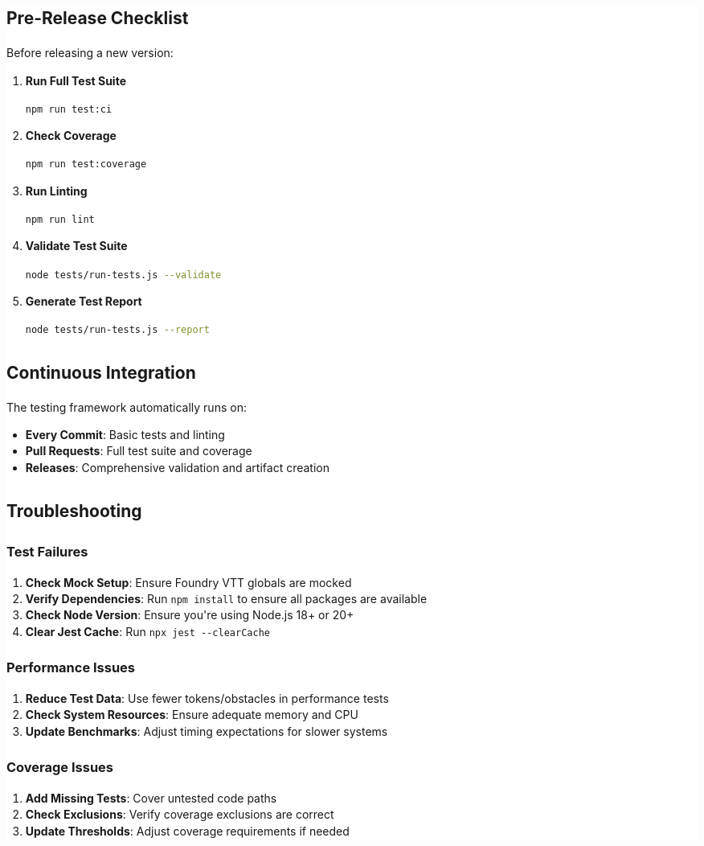 ## Pre-Release Checklist

Before releasing a new version:

1. **Run Full Test Suite**
   ```bash
   npm run test:ci
   ```

2. **Check Coverage**
   ```bash
   npm run test:coverage
   ```

3. **Run Linting**
   ```bash
   npm run lint
   ```

4. **Validate Test Suite**
   ```bash
   node tests/run-tests.js --validate
   ```

5. **Generate Test Report**
   ```bash
   node tests/run-tests.js --report
   ```

## Continuous Integration

The testing framework automatically runs on:

- **Every Commit**: Basic tests and linting
- **Pull Requests**: Full test suite and coverage
- **Releases**: Comprehensive validation and artifact creation

## Troubleshooting

### Test Failures

1. **Check Mock Setup**: Ensure Foundry VTT globals are mocked
2. **Verify Dependencies**: Run `npm install` to ensure all packages are available
3. **Check Node Version**: Ensure you're using Node.js 18+ or 20+
4. **Clear Jest Cache**: Run `npx jest --clearCache`

### Performance Issues

1. **Reduce Test Data**: Use fewer tokens/obstacles in performance tests
2. **Check System Resources**: Ensure adequate memory and CPU
3. **Update Benchmarks**: Adjust timing expectations for slower systems

### Coverage Issues

1. **Add Missing Tests**: Cover untested code paths
2. **Check Exclusions**: Verify coverage exclusions are correct
3. **Update Thresholds**: Adjust coverage requirements if needed
